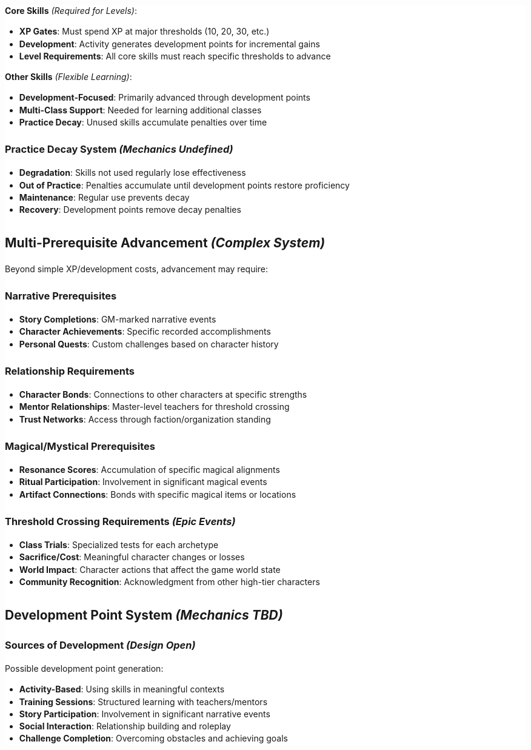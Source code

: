 **Core Skills** *(Required for Levels)*:
- **XP Gates**: Must spend XP at major thresholds (10, 20, 30, etc.)
- **Development**: Activity generates development points for incremental gains
- **Level Requirements**: All core skills must reach specific thresholds to advance

**Other Skills** *(Flexible Learning)*:
- **Development-Focused**: Primarily advanced through development points
- **Multi-Class Support**: Needed for learning additional classes
- **Practice Decay**: Unused skills accumulate penalties over time

### Practice Decay System *(Mechanics Undefined)*
- **Degradation**: Skills not used regularly lose effectiveness
- **Out of Practice**: Penalties accumulate until development points restore proficiency
- **Maintenance**: Regular use prevents decay
- **Recovery**: Development points remove decay penalties

## Multi-Prerequisite Advancement *(Complex System)*

Beyond simple XP/development costs, advancement may require:

### Narrative Prerequisites
- **Story Completions**: GM-marked narrative events
- **Character Achievements**: Specific recorded accomplishments
- **Personal Quests**: Custom challenges based on character history

### Relationship Requirements  
- **Character Bonds**: Connections to other characters at specific strengths
- **Mentor Relationships**: Master-level teachers for threshold crossing
- **Trust Networks**: Access through faction/organization standing

### Magical/Mystical Prerequisites
- **Resonance Scores**: Accumulation of specific magical alignments
- **Ritual Participation**: Involvement in significant magical events
- **Artifact Connections**: Bonds with specific magical items or locations

### Threshold Crossing Requirements *(Epic Events)*
- **Class Trials**: Specialized tests for each archetype
- **Sacrifice/Cost**: Meaningful character changes or losses
- **World Impact**: Character actions that affect the game world state
- **Community Recognition**: Acknowledgment from other high-tier characters

## Development Point System *(Mechanics TBD)*

### Sources of Development *(Design Open)*
Possible development point generation:
- **Activity-Based**: Using skills in meaningful contexts
- **Training Sessions**: Structured learning with teachers/mentors
- **Story Participation**: Involvement in significant narrative events
- **Social Interaction**: Relationship building and roleplay
- **Challenge Completion**: Overcoming obstacles and achieving goals
